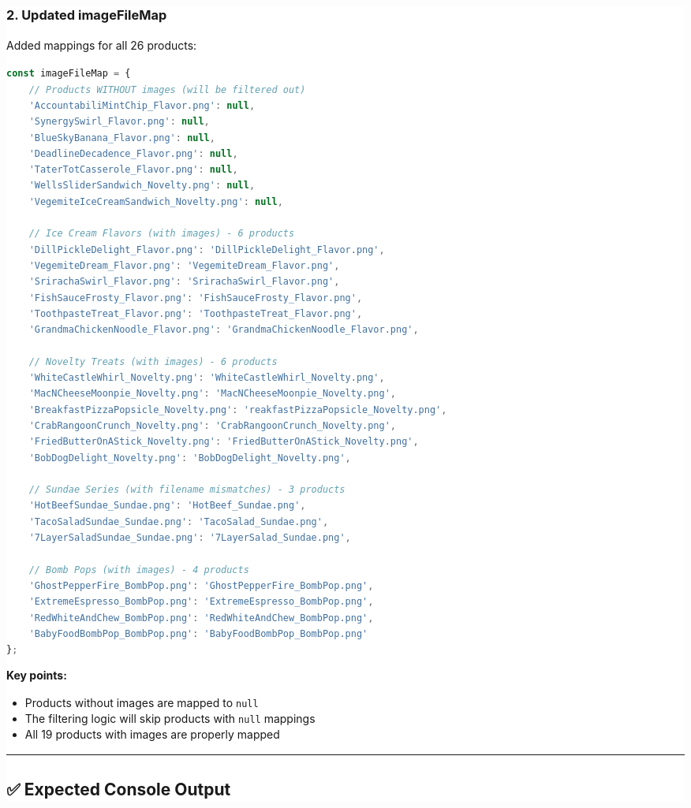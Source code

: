 ### **2. Updated imageFileMap**

Added mappings for all 26 products:

```javascript
const imageFileMap = {
    // Products WITHOUT images (will be filtered out)
    'AccountabiliMintChip_Flavor.png': null,
    'SynergySwirl_Flavor.png': null,
    'BlueSkyBanana_Flavor.png': null,
    'DeadlineDecadence_Flavor.png': null,
    'TaterTotCasserole_Flavor.png': null,
    'WellsSliderSandwich_Novelty.png': null,
    'VegemiteIceCreamSandwich_Novelty.png': null,
    
    // Ice Cream Flavors (with images) - 6 products
    'DillPickleDelight_Flavor.png': 'DillPickleDelight_Flavor.png',
    'VegemiteDream_Flavor.png': 'VegemiteDream_Flavor.png',
    'SrirachaSwirl_Flavor.png': 'SrirachaSwirl_Flavor.png',
    'FishSauceFrosty_Flavor.png': 'FishSauceFrosty_Flavor.png',
    'ToothpasteTreat_Flavor.png': 'ToothpasteTreat_Flavor.png',
    'GrandmaChickenNoodle_Flavor.png': 'GrandmaChickenNoodle_Flavor.png',
    
    // Novelty Treats (with images) - 6 products
    'WhiteCastleWhirl_Novelty.png': 'WhiteCastleWhirl_Novelty.png',
    'MacNCheeseMoonpie_Novelty.png': 'MacNCheeseMoonpie_Novelty.png',
    'BreakfastPizzaPopsicle_Novelty.png': 'reakfastPizzaPopsicle_Novelty.png',
    'CrabRangoonCrunch_Novelty.png': 'CrabRangoonCrunch_Novelty.png',
    'FriedButterOnAStick_Novelty.png': 'FriedButterOnAStick_Novelty.png',
    'BobDogDelight_Novelty.png': 'BobDogDelight_Novelty.png',
    
    // Sundae Series (with filename mismatches) - 3 products
    'HotBeefSundae_Sundae.png': 'HotBeef_Sundae.png',
    'TacoSaladSundae_Sundae.png': 'TacoSalad_Sundae.png',
    '7LayerSaladSundae_Sundae.png': '7LayerSalad_Sundae.png',
    
    // Bomb Pops (with images) - 4 products
    'GhostPepperFire_BombPop.png': 'GhostPepperFire_BombPop.png',
    'ExtremeEspresso_BombPop.png': 'ExtremeEspresso_BombPop.png',
    'RedWhiteAndChew_BombPop.png': 'RedWhiteAndChew_BombPop.png',
    'BabyFoodBombPop_BombPop.png': 'BabyFoodBombPop_BombPop.png'
};
```

**Key points:**
- Products without images are mapped to `null`
- The filtering logic will skip products with `null` mappings
- All 19 products with images are properly mapped

---

## ✅ **Expected Console Output**
